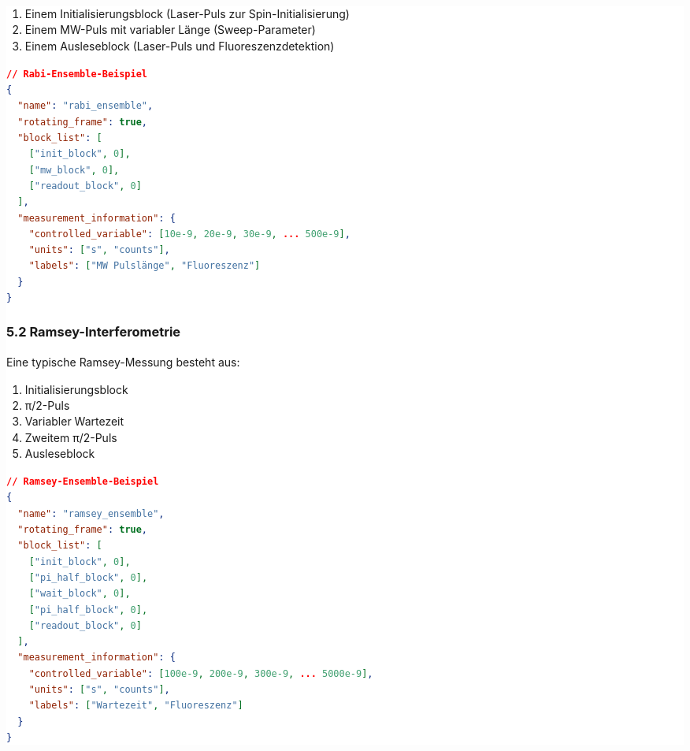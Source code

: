 1. Einem Initialisierungsblock (Laser-Puls zur Spin-Initialisierung)
2. Einem MW-Puls mit variabler Länge (Sweep-Parameter)
3. Einem Ausleseblock (Laser-Puls und Fluoreszenzdetektion)

```json
// Rabi-Ensemble-Beispiel
{
  "name": "rabi_ensemble",
  "rotating_frame": true,
  "block_list": [
    ["init_block", 0],
    ["mw_block", 0],
    ["readout_block", 0]
  ],
  "measurement_information": {
    "controlled_variable": [10e-9, 20e-9, 30e-9, ... 500e-9],
    "units": ["s", "counts"],
    "labels": ["MW Pulslänge", "Fluoreszenz"]
  }
}
```

### 5.2 Ramsey-Interferometrie

Eine typische Ramsey-Messung besteht aus:

1. Initialisierungsblock
2. π/2-Puls
3. Variabler Wartezeit
4. Zweitem π/2-Puls
5. Ausleseblock

```json
// Ramsey-Ensemble-Beispiel
{
  "name": "ramsey_ensemble",
  "rotating_frame": true,
  "block_list": [
    ["init_block", 0],
    ["pi_half_block", 0],
    ["wait_block", 0],
    ["pi_half_block", 0],
    ["readout_block", 0]
  ],
  "measurement_information": {
    "controlled_variable": [100e-9, 200e-9, 300e-9, ... 5000e-9],
    "units": ["s", "counts"],
    "labels": ["Wartezeit", "Fluoreszenz"]
  }
}
```